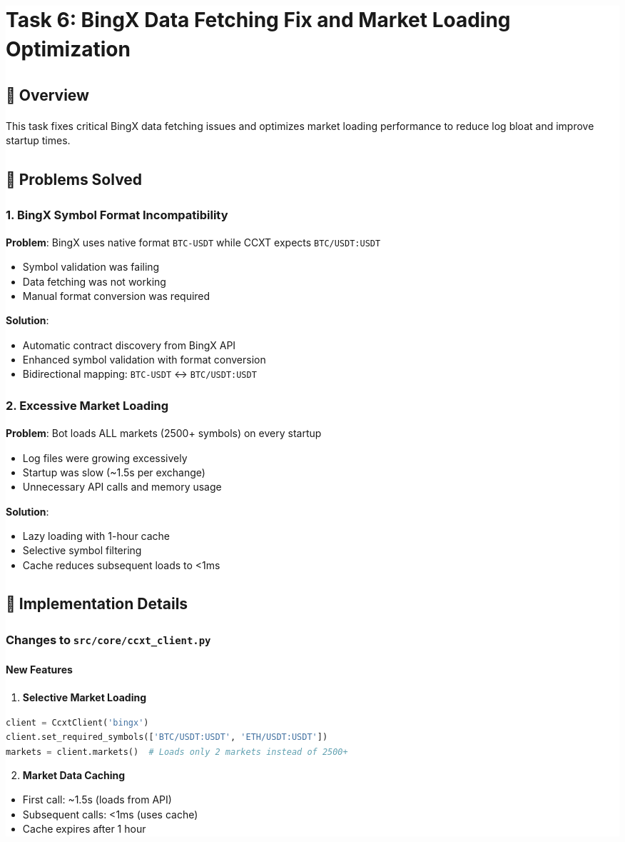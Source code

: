# Task 6: BingX Data Fetching Fix and Market Loading Optimization

## 🎯 Overview

This task fixes critical BingX data fetching issues and optimizes market loading performance to reduce log bloat and improve startup times.

## 🔴 Problems Solved

### 1. BingX Symbol Format Incompatibility
**Problem**: BingX uses native format `BTC-USDT` while CCXT expects `BTC/USDT:USDT`
- Symbol validation was failing
- Data fetching was not working
- Manual format conversion was required

**Solution**: 
- Automatic contract discovery from BingX API
- Enhanced symbol validation with format conversion
- Bidirectional mapping: `BTC-USDT` ↔ `BTC/USDT:USDT`

### 2. Excessive Market Loading
**Problem**: Bot loads ALL markets (2500+ symbols) on every startup
- Log files were growing excessively
- Startup was slow (~1.5s per exchange)
- Unnecessary API calls and memory usage

**Solution**:
- Lazy loading with 1-hour cache
- Selective symbol filtering
- Cache reduces subsequent loads to <1ms

## 📝 Implementation Details

### Changes to `src/core/ccxt_client.py`

#### New Features

1. **Selective Market Loading**
```python
client = CcxtClient('bingx')
client.set_required_symbols(['BTC/USDT:USDT', 'ETH/USDT:USDT'])
markets = client.markets()  # Loads only 2 markets instead of 2500+
```

2. **Market Data Caching**
- First call: ~1.5s (loads from API)
- Subsequent calls: <1ms (uses cache)
- Cache expires after 1 hour
